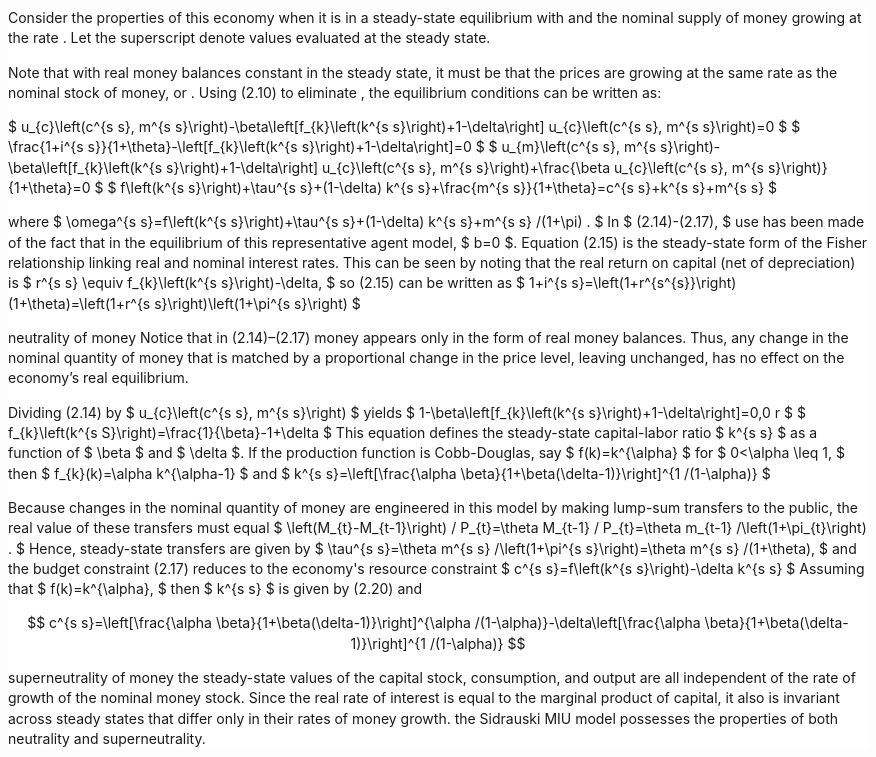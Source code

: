 Consider the properties of this economy when it is in a steady-state equilibrium with         and the nominal supply of money growing at the rate   . Let the superscript    denote values evaluated at the steady state.

Note that with real money balances constant in the steady state, it must be that the prices are growing at the same rate as the nominal stock of money, or        .           Using (2.10) to eliminate           , the equilibrium conditions can be written as:

$ u_{c}\left(c^{s s}, m^{s s}\right)-\beta\left[f_{k}\left(k^{s s}\right)+1-\delta\right] u_{c}\left(c^{s s}, m^{s s}\right)=0 $
$ \frac{1+i^{s s}}{1+\theta}-\left[f_{k}\left(k^{s s}\right)+1-\delta\right]=0 $
$ u_{m}\left(c^{s s}, m^{s s}\right)-\beta\left[f_{k}\left(k^{s s}\right)+1-\delta\right] u_{c}\left(c^{s s}, m^{s s}\right)+\frac{\beta u_{c}\left(c^{s s}, m^{s s}\right)}{1+\theta}=0 $
$ f\left(k^{s s}\right)+\tau^{s s}+(1-\delta) k^{s s}+\frac{m^{s s}}{1+\theta}=c^{s s}+k^{s s}+m^{s s} $

where $ \omega^{s s}=f\left(k^{s s}\right)+\tau^{s s}+(1-\delta) k^{s s}+m^{s s} /(1+\pi) . $ In $ (2.14)-(2.17), $ use has been
made of the fact that in the equilibrium of this representative agent model, $ b=0 $. Equation (2.15) is the steady-state form of the Fisher relationship linking real and nominal interest rates. This can be seen by noting that the real return on capital (net of depreciation) is $ r^{s s} \equiv f_{k}\left(k^{s s}\right)-\delta, $ so (2.15) can be written as
$ 1+i^{s s}=\left(1+r^{s^{s}}\right)(1+\theta)=\left(1+r^{s s}\right)\left(1+\pi^{s s}\right) $

neutrality of money
Notice that in (2.14)–(2.17) money appears only in the form of real money balances. Thus, any change in the nominal quantity of money that is matched by a proportional change in the price level, leaving  unchanged, has no effect on the economy’s real equilibrium.

Dividing (2.14) by $ u_{c}\left(c^{s s}, m^{s s}\right) $ yields $ 1-\beta\left[f_{k}\left(k^{s s}\right)+1-\delta\right]=0,0 r $
$ f_{k}\left(k^{s S}\right)=\frac{1}{\beta}-1+\delta $
This equation defines the steady-state capital-labor ratio $ k^{s s} $ as a function of $ \beta $ and
$ \delta $. If the production function is Cobb-Douglas, say $ f(k)=k^{\alpha} $ for $ 0<\alpha \leq 1, $ then $ f_{k}(k)=\alpha k^{\alpha-1} $ and
$ k^{s s}=\left[\frac{\alpha \beta}{1+\beta(\delta-1)}\right]^{1 /(1-\alpha)} $

Because changes in the nominal quantity of money are engineered in this model by making lump-sum transfers to the public, the real value of these transfers must equal $ \left(M_{t}-M_{t-1}\right) / P_{t}=\theta M_{t-1} / P_{t}=\theta m_{t-1} /\left(1+\pi_{t}\right) . $ Hence, steady-state transfers are given by $ \tau^{s s}=\theta m^{s s} /\left(1+\pi^{s s}\right)=\theta m^{s s} /(1+\theta), $ and the budget constraint (2.17) reduces to the economy's resource constraint
$ c^{s s}=f\left(k^{s s}\right)-\delta k^{s s} $
Assuming that $ f(k)=k^{\alpha}, $ then $ k^{s s} $ is given by (2.20) and

$$
c^{s s}=\left[\frac{\alpha \beta}{1+\beta(\delta-1)}\right]^{\alpha /(1-\alpha)}-\delta\left[\frac{\alpha \beta}{1+\beta(\delta-1)}\right]^{1 /(1-\alpha)}
$$

superneutrality of money
the steady-state values of the capital stock, consumption, and output are all independent of the rate of growth of the nominal money stock. 
Since the real rate of interest is equal to the marginal product of capital, it also is invariant across steady states that differ only in their rates of money growth. 
the Sidrauski MIU model possesses the properties of both neutrality and superneutrality.
